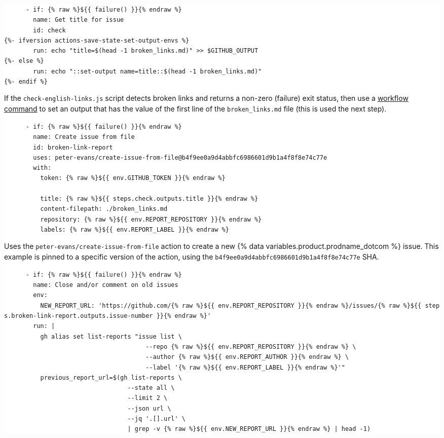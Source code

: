 ```yaml{:copy}
      - if: {% raw %}${{ failure() }}{% endraw %}
        name: Get title for issue
        id: check
{%- ifversion actions-save-state-set-output-envs %}
        run: echo "title=$(head -1 broken_links.md)" >> $GITHUB_OUTPUT
{%- else %}
        run: echo "::set-output name=title::$(head -1 broken_links.md)"
{%- endif %}
```
</td>
<td>

If the `check-english-links.js` script detects broken links and returns a non-zero (failure) exit status, then use a [workflow command](/actions/using-workflows/workflow-commands-for-github-actions#setting-an-output-parameter) to set an output that has the value of the first line of the `broken_links.md` file (this is used the next step).
</td>
</tr>
<tr>
<td>

```yaml{:copy}
      - if: {% raw %}${{ failure() }}{% endraw %}
        name: Create issue from file
        id: broken-link-report
        uses: peter-evans/create-issue-from-file@b4f9ee0a9d4abbfc6986601d9b1a4f8f8e74c77e
        with:
          token: {% raw %}${{ env.GITHUB_TOKEN }}{% endraw %}

          title: {% raw %}${{ steps.check.outputs.title }}{% endraw %}
          content-filepath: ./broken_links.md
          repository: {% raw %}${{ env.REPORT_REPOSITORY }}{% endraw %}
          labels: {% raw %}${{ env.REPORT_LABEL }}{% endraw %}
```
</td>
<td>

Uses the `peter-evans/create-issue-from-file` action to create a new {% data variables.product.prodname_dotcom %} issue. This example is pinned to a specific version of the action, using the `b4f9ee0a9d4abbfc6986601d9b1a4f8f8e74c77e` SHA.
</td>
</tr>
<tr>
<td>

```yaml{:copy}
      - if: {% raw %}${{ failure() }}{% endraw %}
        name: Close and/or comment on old issues
        env:
          NEW_REPORT_URL: 'https://github.com/{% raw %}${{ env.REPORT_REPOSITORY }}{% endraw %}/issues/{% raw %}${{ steps.broken-link-report.outputs.issue-number }}{% endraw %}'
        run: |
          gh alias set list-reports "issue list \
                                       --repo {% raw %}${{ env.REPORT_REPOSITORY }}{% endraw %} \
                                       --author {% raw %}${{ env.REPORT_AUTHOR }}{% endraw %} \
                                       --label '{% raw %}${{ env.REPORT_LABEL }}{% endraw %}'"
          previous_report_url=$(gh list-reports \
                                  --state all \
                                  --limit 2 \
                                  --json url \
                                  --jq '.[].url' \
                                  | grep -v {% raw %}${{ env.NEW_REPORT_URL }}{% endraw %} | head -1)

```